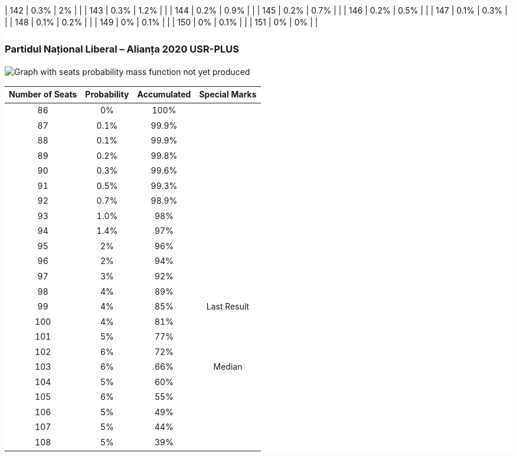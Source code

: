 | 142 | 0.3% | 2% |  |
| 143 | 0.3% | 1.2% |  |
| 144 | 0.2% | 0.9% |  |
| 145 | 0.2% | 0.7% |  |
| 146 | 0.2% | 0.5% |  |
| 147 | 0.1% | 0.3% |  |
| 148 | 0.1% | 0.2% |  |
| 149 | 0% | 0.1% |  |
| 150 | 0% | 0.1% |  |
| 151 | 0% | 0% |  |

### Partidul Național Liberal – Alianța 2020 USR-PLUS

![Graph with seats probability mass function not yet produced](2018-03-31-CURS-coalitions-seats-pmf-pnl–a2020.png "Seats Probability Mass Function")

| Number of Seats | Probability | Accumulated | Special Marks |
|:---------------:|:-----------:|:-----------:|:-------------:|
| 86 | 0% | 100% |  |
| 87 | 0.1% | 99.9% |  |
| 88 | 0.1% | 99.9% |  |
| 89 | 0.2% | 99.8% |  |
| 90 | 0.3% | 99.6% |  |
| 91 | 0.5% | 99.3% |  |
| 92 | 0.7% | 98.9% |  |
| 93 | 1.0% | 98% |  |
| 94 | 1.4% | 97% |  |
| 95 | 2% | 96% |  |
| 96 | 2% | 94% |  |
| 97 | 3% | 92% |  |
| 98 | 4% | 89% |  |
| 99 | 4% | 85% | Last Result |
| 100 | 4% | 81% |  |
| 101 | 5% | 77% |  |
| 102 | 6% | 72% |  |
| 103 | 6% | 66% | Median |
| 104 | 5% | 60% |  |
| 105 | 6% | 55% |  |
| 106 | 5% | 49% |  |
| 107 | 5% | 44% |  |
| 108 | 5% | 39% |  |